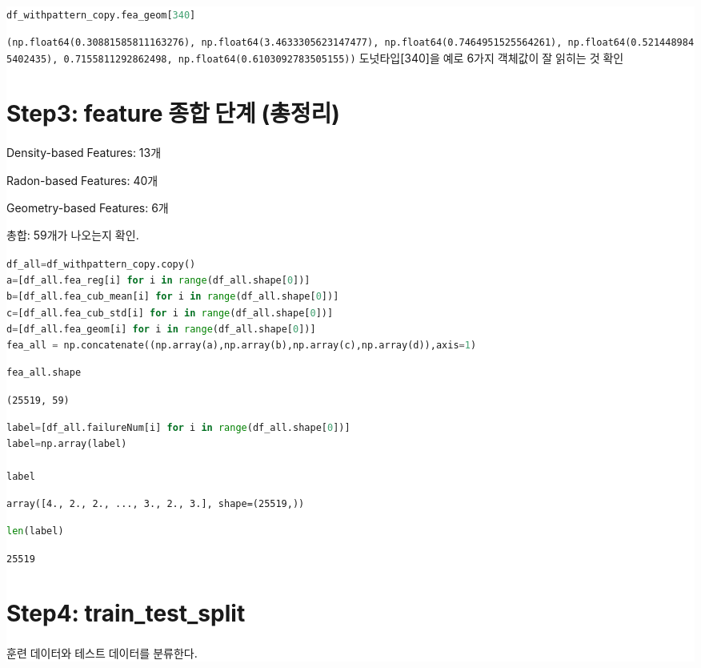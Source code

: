 ```python
df_withpattern_copy.fea_geom[340]
```
`(np.float64(0.30881585811163276),
 np.float64(3.4633305623147477),
 np.float64(0.7464951525564261),
 np.float64(0.5214489845402435),
 0.7155811292862498,
 np.float64(0.6103092783505155))`
 도넛타입[340]을 예로 6가지 객체값이 잘 읽히는 것 확인
 

# Step3: feature 종합 단계 (총정리)

Density-based Features: 13개


Radon-based Features: 40개


Geometry-based Features: 6개


총합: 59개가 나오는지 확인.

```python
df_all=df_withpattern_copy.copy()
a=[df_all.fea_reg[i] for i in range(df_all.shape[0])]
b=[df_all.fea_cub_mean[i] for i in range(df_all.shape[0])] 
c=[df_all.fea_cub_std[i] for i in range(df_all.shape[0])] 
d=[df_all.fea_geom[i] for i in range(df_all.shape[0])] 
fea_all = np.concatenate((np.array(a),np.array(b),np.array(c),np.array(d)),axis=1) 
```

```python
fea_all.shape
```

`(25519, 59)`

```python
label=[df_all.failureNum[i] for i in range(df_all.shape[0])]
label=np.array(label)

label
```

`array([4., 2., 2., ..., 3., 2., 3.], shape=(25519,))`

```python
len(label)
```

`25519`


# Step4: train_test_split
훈련 데이터와 테스트 데이터를 분류한다.
